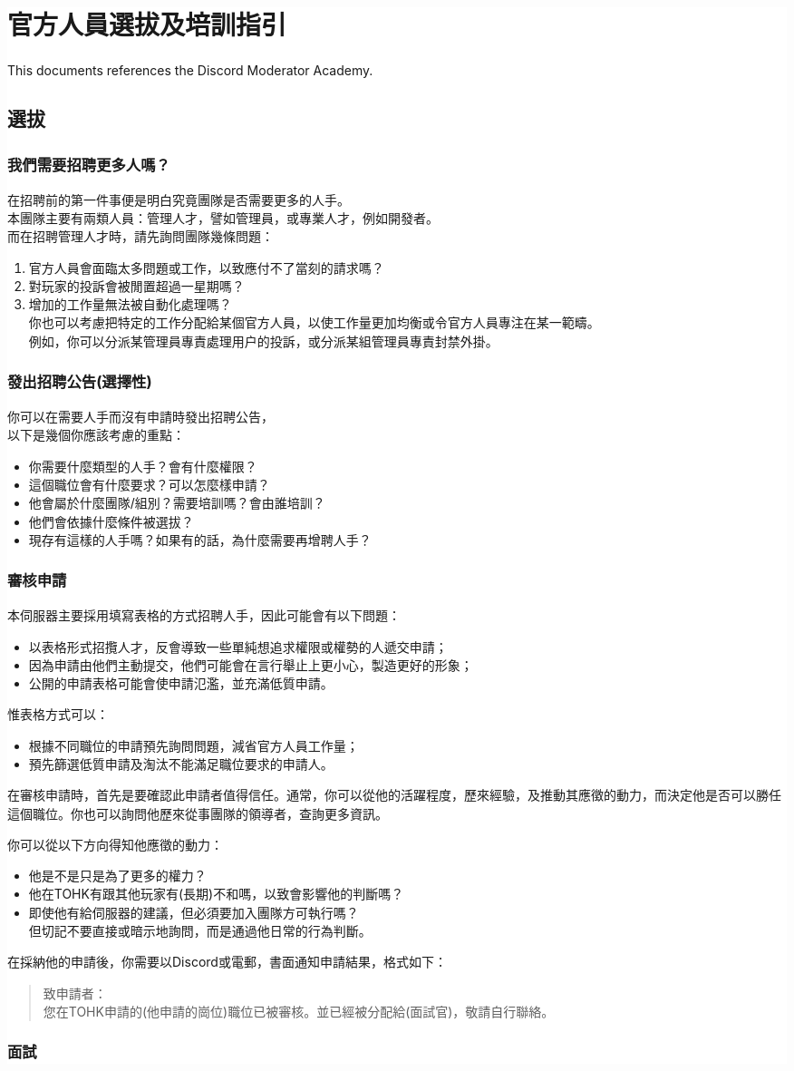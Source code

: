 # 官方人員選拔及培訓指引
  
This documents references the Discord Moderator Academy.  

## 選拔

### 我們需要招聘更多人嗎？

在招聘前的第一件事便是明白究竟團隊是否需要更多的人手。  
本團隊主要有兩類人員：管理人才，譬如管理員，或專業人才，例如開發者。  
而在招聘管理人才時，請先詢問團隊幾條問題：  
1. 官方人員會面臨太多問題或工作，以致應付不了當刻的請求嗎？  
2. 對玩家的投訴會被閒置超過一星期嗎？  
3. 增加的工作量無法被自動化處理嗎？  
你也可以考慮把特定的工作分配給某個官方人員，以使工作量更加均衡或令官方人員專注在某一範疇。  
例如，你可以分派某管理員專責處理用户的投訴，或分派某組管理員專責封禁外掛。  

### 發出招聘公告(選擇性)

你可以在需要人手而沒有申請時發出招聘公告，  
以下是幾個你應該考慮的重點：  
- 你需要什麼類型的人手？會有什麼權限？  
- 這個職位會有什麼要求？可以怎麼樣申請？  
- 他會屬於什麼團隊/組別？需要培訓嗎？會由誰培訓？  
- 他們會依據什麼條件被選拔？  
- 現存有這樣的人手嗎？如果有的話，為什麼需要再增聘人手？

### 審核申請

本伺服器主要採用填寫表格的方式招聘人手，因此可能會有以下問題：  
- 以表格形式招攬人才，反會導致一些單純想追求權限或權勢的人遞交申請；  
- 因為申請由他們主動提交，他們可能會在言行舉止上更小心，製造更好的形象；  
- 公開的申請表格可能會使申請氾濫，並充滿低質申請。  
  
惟表格方式可以：  
- 根據不同職位的申請預先詢問問題，減省官方人員工作量；    
- 預先篩選低質申請及淘汰不能滿足職位要求的申請人。  
  
在審核申請時，首先是要確認此申請者值得信任。通常，你可以從他的活躍程度，歷來經驗，及推動其應徵的動力，而決定他是否可以勝任這個職位。你也可以詢問他歷來從事團隊的領導者，查詢更多資訊。  
  
你可以從以下方向得知他應徵的動力：  
- 他是不是只是為了更多的權力？  
- 他在TOHK有跟其他玩家有(長期)不和嗎，以致會影響他的判斷嗎？  
- 即使他有給伺服器的建議，但必須要加入團隊方可執行嗎？  
但切記不要直接或暗示地詢問，而是通過他日常的行為判斷。  

在採納他的申請後，你需要以Discord或電郵，書面通知申請結果，格式如下：
> 致申請者：  
> 您在TOHK申請的(他申請的崗位)職位已被審核。並已經被分配給(面試官)，敬請自行聯絡。

### 面試
